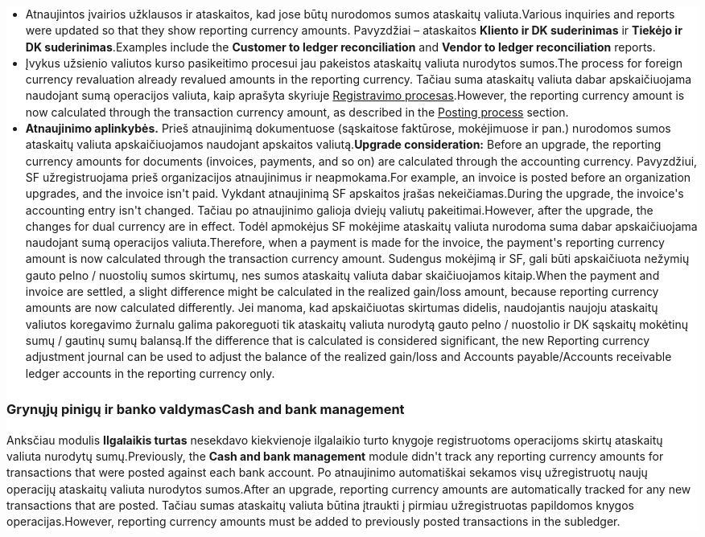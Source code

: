 - <span data-ttu-id="5419d-200">Atnaujintos įvairios užklausos ir ataskaitos, kad jose būtų nurodomos sumos ataskaitų valiuta.</span><span class="sxs-lookup"><span data-stu-id="5419d-200">Various inquiries and reports were updated so that they show reporting currency amounts.</span></span> <span data-ttu-id="5419d-201">Pavyzdžiai – ataskaitos **Kliento ir DK suderinimas** ir **Tiekėjo ir DK suderinimas**.</span><span class="sxs-lookup"><span data-stu-id="5419d-201">Examples include the **Customer to ledger reconciliation** and **Vendor to ledger reconciliation** reports.</span></span>
- <span data-ttu-id="5419d-202">Įvykus užsienio valiutos kurso pasikeitimo procesui jau pakeistos ataskaitų valiuta nurodytos sumos.</span><span class="sxs-lookup"><span data-stu-id="5419d-202">The process for foreign currency revaluation already revalued amounts in the reporting currency.</span></span> <span data-ttu-id="5419d-203">Tačiau suma ataskaitų valiuta dabar apskaičiuojama naudojant sumą operacijos valiuta, kaip aprašyta skyriuje [Registravimo procesas](#posting-process).</span><span class="sxs-lookup"><span data-stu-id="5419d-203">However, the reporting currency amount is now calculated through the transaction currency amount, as described in the [Posting process](#posting-process) section.</span></span>
- <span data-ttu-id="5419d-204">**Atnaujinimo aplinkybės.** Prieš atnaujinimą dokumentuose (sąskaitose faktūrose, mokėjimuose ir pan.) nurodomos sumos ataskaitų valiuta apskaičiuojamos naudojant apskaitos valiutą.</span><span class="sxs-lookup"><span data-stu-id="5419d-204">**Upgrade consideration:** Before an upgrade, the reporting currency amounts for documents (invoices, payments, and so on) are calculated through the accounting currency.</span></span> <span data-ttu-id="5419d-205">Pavyzdžiui, SF užregistruojama prieš organizacijos atnaujinimus ir neapmokama.</span><span class="sxs-lookup"><span data-stu-id="5419d-205">For example, an invoice is posted before an organization upgrades, and the invoice isn't paid.</span></span> <span data-ttu-id="5419d-206">Vykdant atnaujinimą SF apskaitos įrašas nekeičiamas.</span><span class="sxs-lookup"><span data-stu-id="5419d-206">During the upgrade, the invoice's accounting entry isn't changed.</span></span> <span data-ttu-id="5419d-207">Tačiau po atnaujinimo galioja dviejų valiutų pakeitimai.</span><span class="sxs-lookup"><span data-stu-id="5419d-207">However, after the upgrade, the changes for dual currency are in effect.</span></span> <span data-ttu-id="5419d-208">Todėl apmokėjus SF mokėjime ataskaitų valiuta nurodoma suma dabar apskaičiuojama naudojant sumą operacijos valiuta.</span><span class="sxs-lookup"><span data-stu-id="5419d-208">Therefore, when a payment is made for the invoice, the payment's reporting currency amount is now calculated through the transaction currency amount.</span></span> <span data-ttu-id="5419d-209">Sudengus mokėjimą ir SF, gali būti apskaičiuota nežymių gauto pelno / nuostolių sumos skirtumų, nes sumos ataskaitų valiuta dabar skaičiuojamos kitaip.</span><span class="sxs-lookup"><span data-stu-id="5419d-209">When the payment and invoice are settled, a slight difference might be calculated in the realized gain/loss amount, because reporting currency amounts are now calculated differently.</span></span> <span data-ttu-id="5419d-210">Jei manoma, kad apskaičiuotas skirtumas didelis, naudojantis naujoju ataskaitų valiutos koregavimo žurnalu galima pakoreguoti tik ataskaitų valiuta nurodytą gauto pelno / nuostolio ir DK sąskaitų mokėtinų sumų / gautinų sumų balansą.</span><span class="sxs-lookup"><span data-stu-id="5419d-210">If the difference that is calculated is considered significant, the new Reporting currency adjustment journal can be used to adjust the balance of the realized gain/loss and Accounts payable/Accounts receivable ledger accounts in the reporting currency only.</span></span>

### <a name="cash-and-bank-management"></a><span data-ttu-id="5419d-211">Grynųjų pinigų ir banko valdymas</span><span class="sxs-lookup"><span data-stu-id="5419d-211">Cash and bank management</span></span>

<span data-ttu-id="5419d-212">Anksčiau modulis **Ilgalaikis turtas** nesekdavo kiekvienoje ilgalaikio turto knygoje registruotoms operacijoms skirtų ataskaitų valiuta nurodytų sumų.</span><span class="sxs-lookup"><span data-stu-id="5419d-212">Previously, the **Cash and bank management** module didn't track any reporting currency amounts for transactions that were posted against each bank account.</span></span> <span data-ttu-id="5419d-213">Po atnaujinimo automatiškai sekamos visų užregistruotų naujų operacijų ataskaitų valiuta nurodytos sumos.</span><span class="sxs-lookup"><span data-stu-id="5419d-213">After an upgrade, reporting currency amounts are automatically tracked for any new transactions that are posted.</span></span> <span data-ttu-id="5419d-214">Tačiau sumas ataskaitų valiuta būtina įtraukti į pirmiau užregistruotas papildomos knygos operacijas.</span><span class="sxs-lookup"><span data-stu-id="5419d-214">However, reporting currency amounts must be added to previously posted transactions in the subledger.</span></span>
